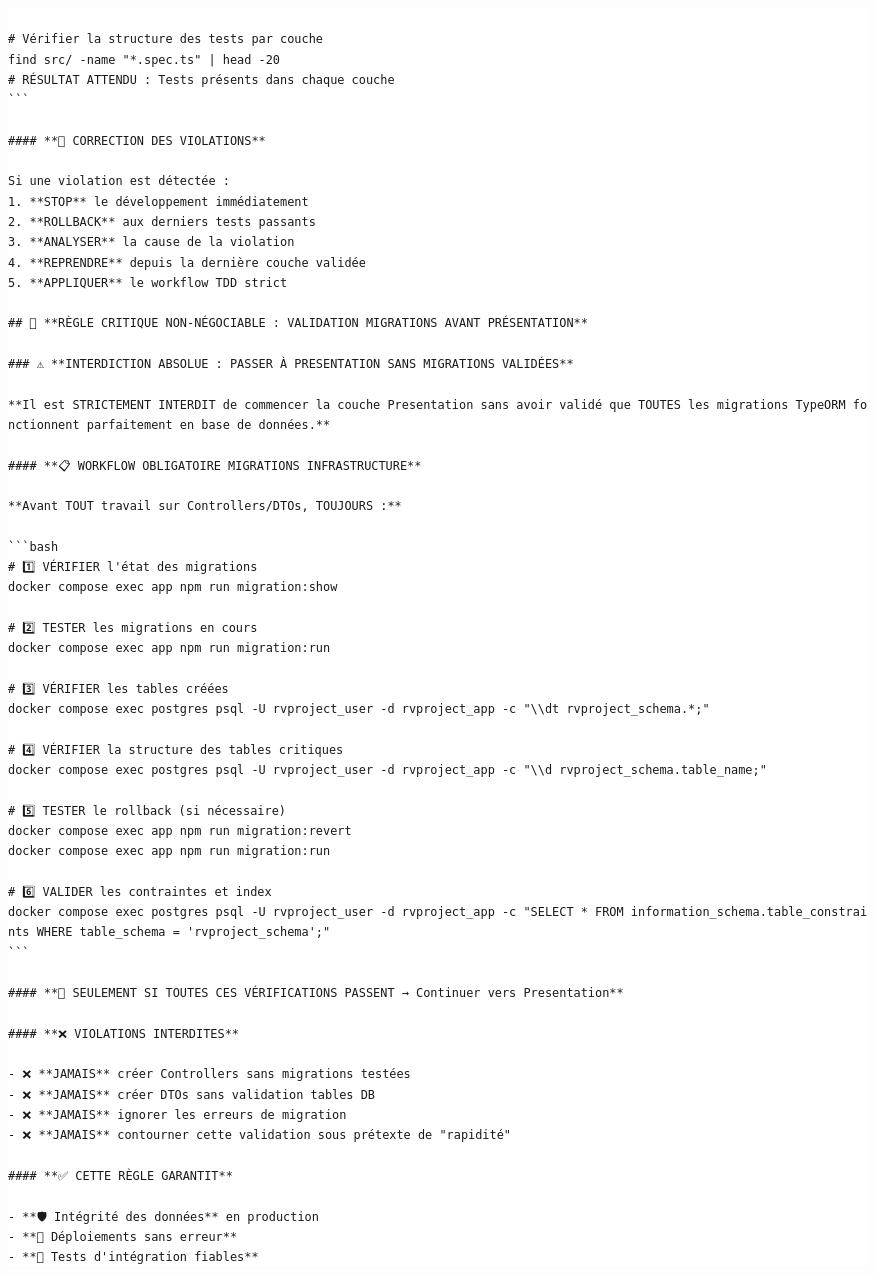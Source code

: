 ``````instructions

# Vérifier la structure des tests par couche
find src/ -name "*.spec.ts" | head -20
# RÉSULTAT ATTENDU : Tests présents dans chaque couche
```

#### **🔄 CORRECTION DES VIOLATIONS**

Si une violation est détectée :
1. **STOP** le développement immédiatement
2. **ROLLBACK** aux derniers tests passants
3. **ANALYSER** la cause de la violation
4. **REPRENDRE** depuis la dernière couche validée
5. **APPLIQUER** le workflow TDD strict

## 🚨 **RÈGLE CRITIQUE NON-NÉGOCIABLE : VALIDATION MIGRATIONS AVANT PRÉSENTATION**

### ⚠️ **INTERDICTION ABSOLUE : PASSER À PRESENTATION SANS MIGRATIONS VALIDÉES**

**Il est STRICTEMENT INTERDIT de commencer la couche Presentation sans avoir validé que TOUTES les migrations TypeORM fonctionnent parfaitement en base de données.**

#### **📋 WORKFLOW OBLIGATOIRE MIGRATIONS INFRASTRUCTURE**

**Avant TOUT travail sur Controllers/DTOs, TOUJOURS :**

```bash
# 1️⃣ VÉRIFIER l'état des migrations
docker compose exec app npm run migration:show

# 2️⃣ TESTER les migrations en cours
docker compose exec app npm run migration:run

# 3️⃣ VÉRIFIER les tables créées
docker compose exec postgres psql -U rvproject_user -d rvproject_app -c "\\dt rvproject_schema.*;"

# 4️⃣ VÉRIFIER la structure des tables critiques
docker compose exec postgres psql -U rvproject_user -d rvproject_app -c "\\d rvproject_schema.table_name;"

# 5️⃣ TESTER le rollback (si nécessaire)
docker compose exec app npm run migration:revert
docker compose exec app npm run migration:run

# 6️⃣ VALIDER les contraintes et index
docker compose exec postgres psql -U rvproject_user -d rvproject_app -c "SELECT * FROM information_schema.table_constraints WHERE table_schema = 'rvproject_schema';"
```

#### **🚨 SEULEMENT SI TOUTES CES VÉRIFICATIONS PASSENT → Continuer vers Presentation**

#### **❌ VIOLATIONS INTERDITES**

- ❌ **JAMAIS** créer Controllers sans migrations testées
- ❌ **JAMAIS** créer DTOs sans validation tables DB
- ❌ **JAMAIS** ignorer les erreurs de migration
- ❌ **JAMAIS** contourner cette validation sous prétexte de "rapidité"

#### **✅ CETTE RÈGLE GARANTIT**

- **🛡️ Intégrité des données** en production
- **🔄 Déploiements sans erreur**
- **🧪 Tests d'intégration fiables**
``````